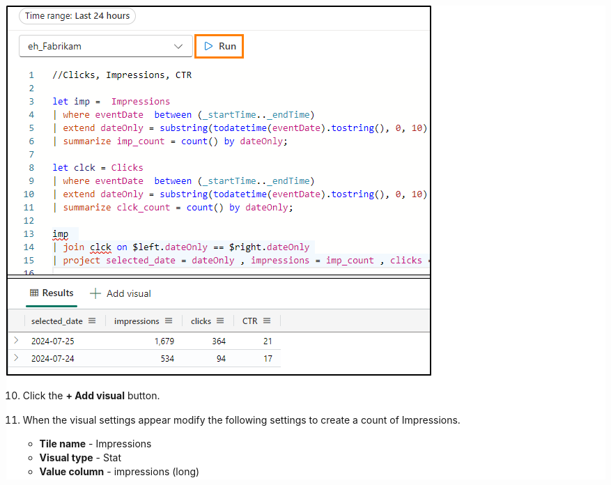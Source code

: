    ![A screenshot of a computer Description automatically generated](./media/image213.png)

10. Click the **+ Add visual** button.

11. When the visual settings appear modify the following settings to create a count of Impressions.

    - **Tile name** - Impressions
    - **Visual type** - Stat
    - **Value column** - impressions (long)
